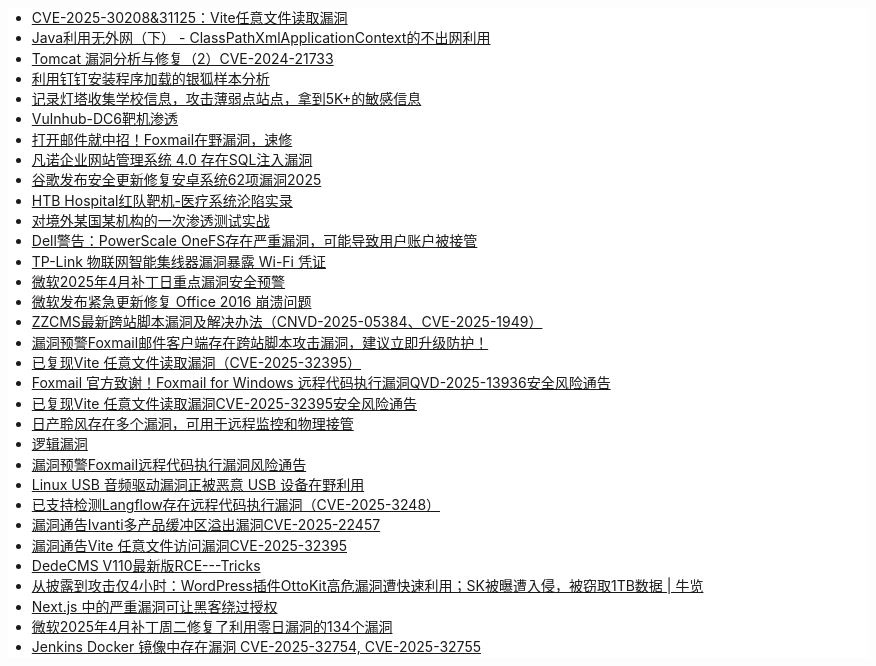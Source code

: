 * [CVE-2025-30208&31125：Vite任意文件读取漏洞](https://mp.weixin.qq.com/s?__biz=MzA4NzUwMzc3NQ==&mid=2247497374&idx=1&sn=f6d4cc19ed3b7333066d88b7fc8eb619)
* [Java利用无外网（下） - ClassPathXmlApplicationContext的不出网利用](https://mp.weixin.qq.com/s?__biz=MzA4MDU0NzY4Ng==&mid=2459420784&idx=1&sn=e18d0a67a6c81af73bf2fb0d9c273b92)
* [Tomcat 漏洞分析与修复（2）CVE-2024-21733](https://mp.weixin.qq.com/s?__biz=MzkzMDQ0NzQwNA==&mid=2247486423&idx=1&sn=4d6999d5d8777a9de0c401c9f02746d1)
* [利用钉钉安装程序加载的银狐样本分析](https://mp.weixin.qq.com/s?__biz=MzA4ODEyODA3MQ==&mid=2247491499&idx=1&sn=d302751a3181fcf7617d6d4be309ab57)
* [记录灯塔收集学校信息，攻击薄弱点站点，拿到5K+的敏感信息](https://mp.weixin.qq.com/s?__biz=MzkyMDM4NDM5Ng==&mid=2247491581&idx=1&sn=b37cd497d4288aca8e3838528b9f3c36)
* [Vulnhub-DC6靶机渗透](https://mp.weixin.qq.com/s?__biz=MzkyNTYwOTMyNA==&mid=2247485222&idx=1&sn=29cf11608cfb0e13aef7055eb2d43a23)
* [打开邮件就中招！Foxmail在野漏洞，速修](https://mp.weixin.qq.com/s?__biz=Mzg5MTc3ODY4Mw==&mid=2247507745&idx=1&sn=c02c0470d4438f44ac4786f54b9f28fa)
* [凡诺企业网站管理系统 4.0 存在SQL注入漏洞](https://mp.weixin.qq.com/s?__biz=Mzg4MTkwMTI5Mw==&mid=2247489451&idx=1&sn=abe35504124cd851742f84be1fe01c3e)
* [谷歌发布安全更新修复安卓系统62项漏洞2025](https://mp.weixin.qq.com/s?__biz=Mzg2NzUzNzk1Mw==&mid=2247497895&idx=1&sn=fc67f0ed10a8a81ccead1d1dc074b045)
* [HTB Hospital红队靶机-医疗系统沦陷实录](https://mp.weixin.qq.com/s?__biz=MzkwMzYyNzQ1NA==&mid=2247484849&idx=1&sn=991ff820630634fb5cccd656ffbcc152)
* [对境外某国某机构的一次渗透测试实战](https://mp.weixin.qq.com/s?__biz=MzI0MzQyNzI2OA==&mid=2247484600&idx=1&sn=1379be61f4bf98ed230a51063792fff6)
* [Dell警告：PowerScale OneFS存在严重漏洞，可能导致用户账户被接管](https://mp.weixin.qq.com/s?__biz=MzUyMzczNzUyNQ==&mid=2247524303&idx=1&sn=61c129016fc07142c01a675818023232)
* [TP-Link 物联网智能集线器漏洞暴露 Wi-Fi 凭证](https://mp.weixin.qq.com/s?__biz=MzUyMzczNzUyNQ==&mid=2247524303&idx=2&sn=69445ffce89318c0aedf4675151f5ca8)
* [微软2025年4月补丁日重点漏洞安全预警](https://mp.weixin.qq.com/s?__biz=MzUzMDUxNTE1Mw==&mid=2247511688&idx=1&sn=6def720b3da90b83f449554a48119243)
* [微软发布紧急更新修复 Office 2016 崩溃问题](https://mp.weixin.qq.com/s?__biz=MzkzNDIzNDUxOQ==&mid=2247497657&idx=2&sn=e88fce49271472304f3501987914ba8a)
* [ZZCMS最新跨站脚本漏洞及解决办法（CNVD-2025-05384、CVE-2025-1949）](https://mp.weixin.qq.com/s?__biz=MzkxMTMyOTg4NQ==&mid=2247484401&idx=1&sn=d1b0954e68a03906f60a5055bd8331da)
* [漏洞预警Foxmail邮件客户端存在跨站脚本攻击漏洞，建议立即升级防护！](https://mp.weixin.qq.com/s?__biz=MzkyNDcwMTAwNw==&mid=2247534828&idx=1&sn=e9c2cc00e07c9dbaf6239c626a8a4abc)
* [已复现Vite 任意文件读取漏洞（CVE-2025-32395）](https://mp.weixin.qq.com/s?__biz=MzIwMDk1MjMyMg==&mid=2247492776&idx=1&sn=286e0d8a590f350cb3d58e1071ef4b57)
* [Foxmail 官方致谢！Foxmail for Windows 远程代码执行漏洞QVD-2025-13936安全风险通告](https://mp.weixin.qq.com/s?__biz=MzU5NDgxODU1MQ==&mid=2247503309&idx=1&sn=7a1ece2cfde74c26341f4eba4ff36737)
* [已复现Vite 任意文件读取漏洞CVE-2025-32395安全风险通告](https://mp.weixin.qq.com/s?__biz=MzU5NDgxODU1MQ==&mid=2247503309&idx=2&sn=d2d68c02256db122161080d7fe2713f9)
* [日产聆风存在多个漏洞，可用于远程监控和物理接管](https://mp.weixin.qq.com/s?__biz=MzI2NTg4OTc5Nw==&mid=2247522711&idx=2&sn=2524dc1d635d1e0a9ec3abc54886f6ab)
* [逻辑漏洞](https://mp.weixin.qq.com/s?__biz=MzkwMjU5MzgzMQ==&mid=2247485362&idx=1&sn=b3e9b39e80db5f4a7ca1c13b7d71427e)
* [漏洞预警Foxmail远程代码执行漏洞风险通告](https://mp.weixin.qq.com/s?__biz=Mzg3NjU0OTQyMg==&mid=2247484409&idx=1&sn=4985296f3ca2c4956a30d0468edaebbb)
* [Linux USB 音频驱动漏洞正被恶意 USB 设备在野利用](https://mp.weixin.qq.com/s?__biz=MzkzNjIzMjM5Ng==&mid=2247490486&idx=1&sn=5e399f5cdae397c1fa1f19112bc6fcdc)
* [已支持检测Langflow存在远程代码执行漏洞（CVE-2025-3248）](https://mp.weixin.qq.com/s?__biz=MzUzOTE2OTM5Mg==&mid=2247490367&idx=1&sn=0b9a137ad0a91aedd26f7a5e9054583d)
* [漏洞通告Ivanti多产品缓冲区溢出漏洞CVE-2025-22457](https://mp.weixin.qq.com/s?__biz=Mzg2NjgzNjA5NQ==&mid=2247524246&idx=1&sn=b861355f8def9c56781fa86b8fe0a243)
* [漏洞通告Vite 任意文件访问漏洞CVE-2025-32395](https://mp.weixin.qq.com/s?__biz=MzkzNzY5OTg2Ng==&mid=2247500968&idx=2&sn=8d2a6ef14e348b55969ad6cc82159d0c)
* [DedeCMS V110最新版RCE---Tricks](https://mp.weixin.qq.com/s?__biz=MzkyNTY3Nzc3Mg==&mid=2247489637&idx=1&sn=c618f05d650fe9c0cc77b749a65077c7)
* [从披露到攻击仅4小时：WordPress插件OttoKit高危漏洞遭快速利用；SK被曝遭入侵，被窃取1TB数据 | 牛览](https://mp.weixin.qq.com/s?__biz=MjM5Njc3NjM4MA==&mid=2651136126&idx=1&sn=b75ea7fc0f4c605fbd8145644012e5fb)
* [Next.js 中的严重漏洞可让黑客绕过授权](https://mp.weixin.qq.com/s?__biz=MzI0MDY1MDU4MQ==&mid=2247581923&idx=1&sn=3e280add9e864b5f0855843238537b35)
* [微软2025年4月补丁周二修复了利用零日漏洞的134个漏洞](https://mp.weixin.qq.com/s?__biz=MzI0MDY1MDU4MQ==&mid=2247581923&idx=2&sn=1e54b119f8bb9a36ff2c7e5ba27b8bce)
* [Jenkins Docker 镜像中存在漏洞 CVE-2025-32754, CVE-2025-32755](https://mp.weixin.qq.com/s?__biz=MzAxMjYyMzkwOA==&mid=2247529020&idx=3&sn=307880420bc8cb8495f1f825729ab4ec)